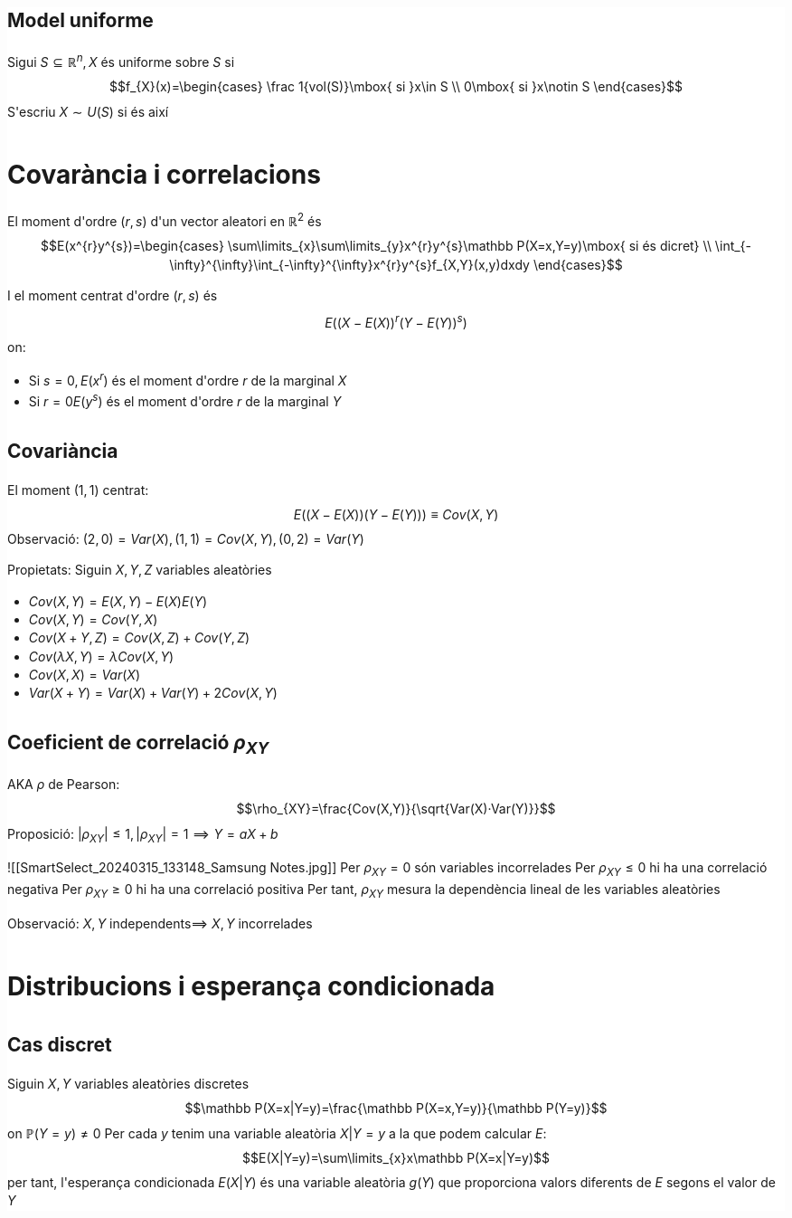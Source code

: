 ## Model uniforme
Sigui $S\subseteq\mathbb R^{n}, X$ és uniforme sobre $S$ si $$f_{X}(x)=\begin{cases}
\frac 1{vol(S)}\mbox{ si }x\in S \\
0\mbox{ si }x\notin S
\end{cases}$$
S'escriu $X\sim U(S)$ si és així

# Covarància i correlacions
El moment d'ordre $(r,s)$ d'un vector aleatori en $\mathbb R^{2}$ és $$E(x^{r}y^{s})=\begin{cases}
\sum\limits_{x}\sum\limits_{y}x^{r}y^{s}\mathbb P(X=x,Y=y)\mbox{ si és dicret} \\
\int_{-\infty}^{\infty}\int_{-\infty}^{\infty}x^{r}y^{s}f_{X,Y}(x,y)dxdy
\end{cases}$$

I el moment centrat d'ordre $(r,s)$ és $$E((X-E(X))^{r}(Y-E(Y))^{s})$$ on:
- Si $s=0,E(x^{r})$ és el moment d'ordre $r$ de la marginal $X$
- Si $r=0E(y^{s})$ és el moment d'ordre $r$ de la marginal $Y$

## Covariància
El moment $(1,1)$ centrat: $$E((X-E(X))(Y-E(Y)))\equiv Cov(X,Y)$$
Observació: $(2,0)=Var(X),(1,1)=Cov(X,Y),(0,2)=Var(Y)$

Propietats: Siguin $X,Y,Z$ variables aleatòries
- $Cov(X,Y)=E(X,Y)-E(X)E(Y)$
- $Cov(X,Y)=Cov(Y,X)$
- $Cov(X+Y,Z)=Cov(X,Z)+Cov(Y,Z)$
- $Cov(\lambda X, Y)=\lambda Cov(X,Y)$
- $Cov(X,X)=Var(X)$
- $Var(X+Y)=Var(X)+Var(Y)+2Cov(X,Y)$

## Coeficient de correlació $\rho_{XY}$ 
AKA $\rho$ de Pearson: $$\rho_{XY}=\frac{Cov(X,Y)}{\sqrt{Var(X)·Var(Y)}}$$
Proposició: $|\rho_{XY}|\leq 1,|\rho_{XY}|=1\implies Y=aX+b$ 

![[SmartSelect_20240315_133148_Samsung Notes.jpg]]
Per $\rho_{XY}=0$ són variables incorrelades 
Per $\rho_{XY}\leq 0$ hi ha una correlació negativa
Per $\rho_{XY}\geq0$ hi ha una correlació positiva
Per tant, $\rho_{XY}$ mesura la dependència lineal de les variables aleatòries

Observació: $X,Y$ independents$\implies$ $X,Y$ incorrelades


# Distribucions i esperança condicionada
## Cas discret
Siguin $X,Y$ variables aleatòries discretes
$$\mathbb P(X=x|Y=y)=\frac{\mathbb P(X=x,Y=y)}{\mathbb P(Y=y)}$$ on $\mathbb P(Y=y)\neq 0$ 
Per cada $y$ tenim una variable aleatòria $X|Y=y$ a la que podem calcular $E$: $$E(X|Y=y)=\sum\limits_{x}x\mathbb P(X=x|Y=y)$$ per tant, l'esperança condicionada $E(X|Y)$ és una variable aleatòria $g(Y)$ que proporciona valors diferents de $E$ segons el valor de $Y$ 
